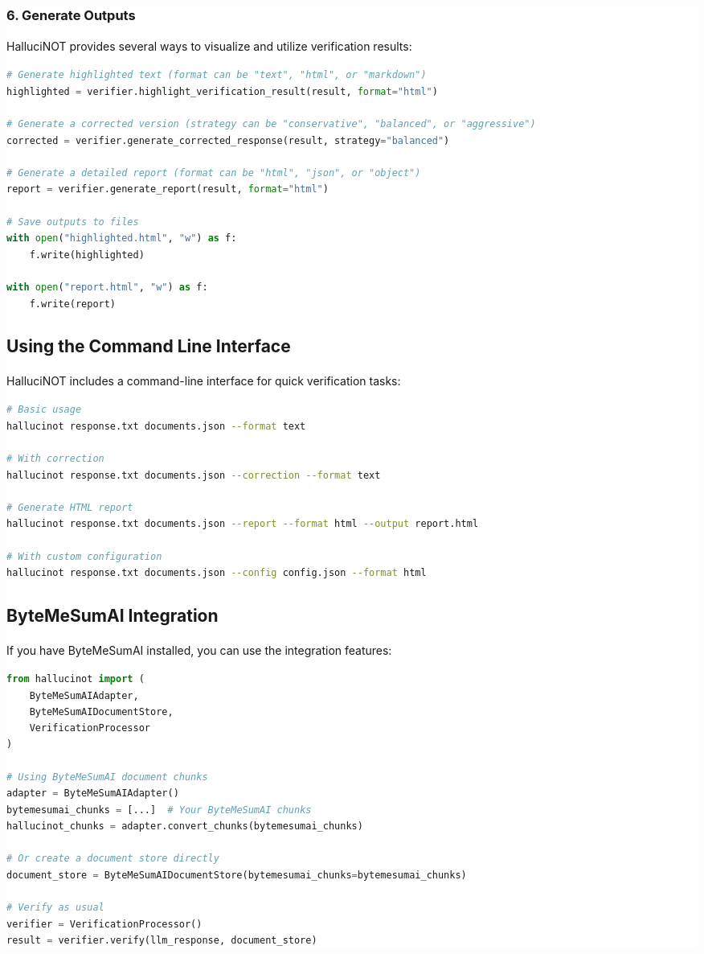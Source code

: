 ### 6. Generate Outputs

HalluciNOT provides several ways to visualize and utilize verification results:

```python
# Generate highlighted text (format can be "text", "html", or "markdown")
highlighted = verifier.highlight_verification_result(result, format="html")

# Generate a corrected version (strategy can be "conservative", "balanced", or "aggressive")
corrected = verifier.generate_corrected_response(result, strategy="balanced")

# Generate a detailed report (format can be "html", "json", or "object")
report = verifier.generate_report(result, format="html")

# Save outputs to files
with open("highlighted.html", "w") as f:
    f.write(highlighted)

with open("report.html", "w") as f:
    f.write(report)
```

## Using the Command Line Interface

HalluciNOT includes a command-line interface for quick verification tasks:

```bash
# Basic usage
hallucinot response.txt documents.json --format text

# With correction
hallucinot response.txt documents.json --correction --format text

# Generate HTML report
hallucinot response.txt documents.json --report --format html --output report.html

# With custom configuration
hallucinot response.txt documents.json --config config.json --format html
```

## ByteMeSumAI Integration

If you have ByteMeSumAI installed, you can use the integration features:

```python
from hallucinot import (
    ByteMeSumAIAdapter, 
    ByteMeSumAIDocumentStore, 
    VerificationProcessor
)

# Using ByteMeSumAI document chunks
adapter = ByteMeSumAIAdapter()
bytemesumai_chunks = [...]  # Your ByteMeSumAI chunks
hallucinot_chunks = adapter.convert_chunks(bytemesumai_chunks)

# Or create a document store directly
document_store = ByteMeSumAIDocumentStore(bytemesumai_chunks=bytemesumai_chunks)

# Verify as usual
verifier = VerificationProcessor()
result = verifier.verify(llm_response, document_store)
```
